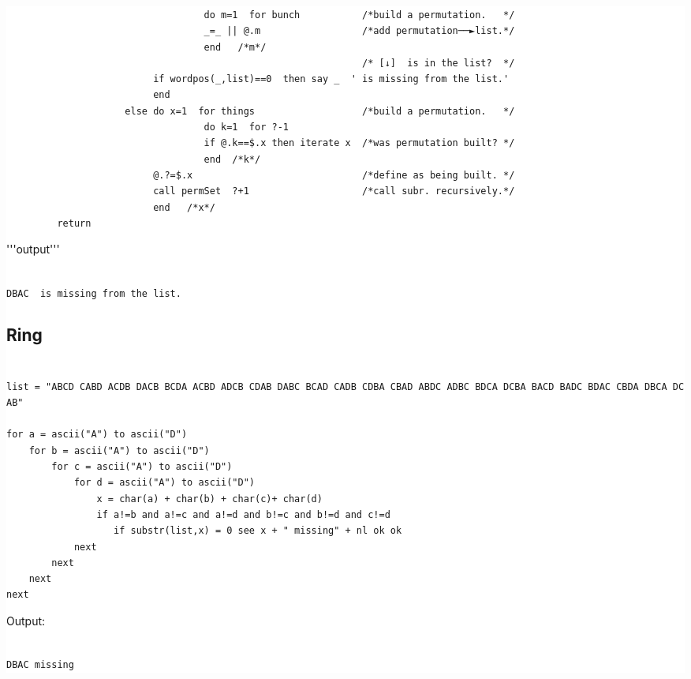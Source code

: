 ```rexx
                                   do m=1  for bunch           /*build a permutation.   */
                                   _=_ || @.m                  /*add permutation──►list.*/
                                   end   /*m*/
                                                               /* [↓]  is in the list?  */
                          if wordpos(_,list)==0  then say _  ' is missing from the list.'
                          end
                     else do x=1  for things                   /*build a permutation.   */
                                   do k=1  for ?-1
                                   if @.k==$.x then iterate x  /*was permutation built? */
                                   end  /*k*/
                          @.?=$.x                              /*define as being built. */
                          call permSet  ?+1                    /*call subr. recursively.*/
                          end   /*x*/
         return
```

'''output'''

```txt

DBAC  is missing from the list.

```



## Ring


```ring

list = "ABCD CABD ACDB DACB BCDA ACBD ADCB CDAB DABC BCAD CADB CDBA CBAD ABDC ADBC BDCA DCBA BACD BADC BDAC CBDA DBCA DCAB"
 
for a = ascii("A") to ascii("D")
    for b = ascii("A") to ascii("D")
        for c = ascii("A") to ascii("D")
            for d = ascii("A") to ascii("D") 
                x = char(a) + char(b) + char(c)+ char(d)
                if a!=b and a!=c and a!=d and b!=c and b!=d and c!=d
                   if substr(list,x) = 0 see x + " missing" + nl ok ok
            next
        next
    next 
next 

```

Output:

```txt

DBAC missing

```
